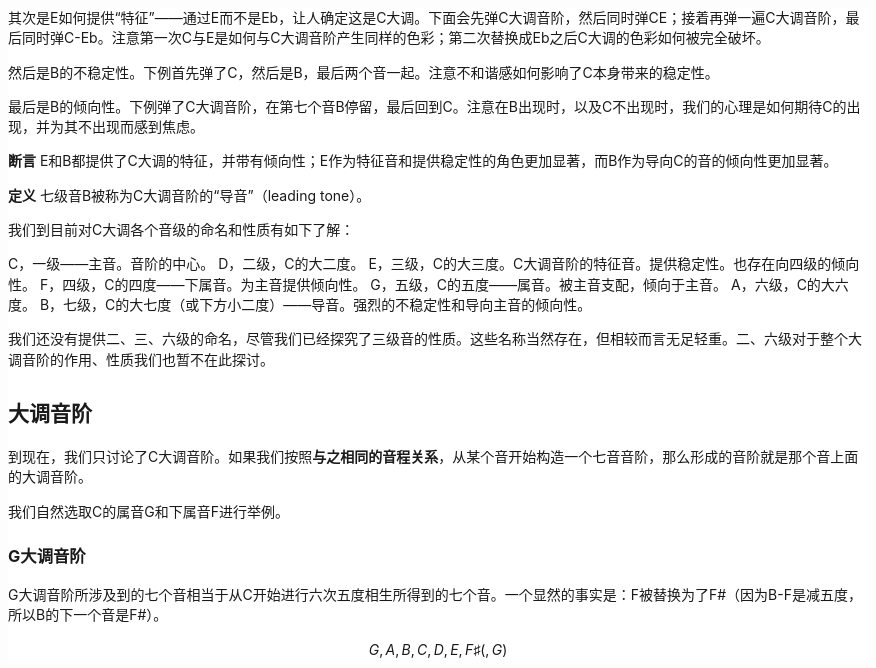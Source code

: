 ![](audio/C-E-CE.mp3)

其次是E如何提供“特征”——通过E而不是Eb，让人确定这是C大调。下面会先弹C大调音阶，然后同时弹CE；接着再弹一遍C大调音阶，最后同时弹C-Eb。注意第一次C与E是如何与C大调音阶产生同样的色彩；第二次替换成Eb之后C大调的色彩如何被完全破坏。

![](audio/characteristic-of-mediant.mp3)


然后是B的不稳定性。下例首先弹了C，然后是B，最后两个音一起。注意不和谐感如何影响了C本身带来的稳定性。

![](C-B-CB.mp3)

最后是B的倾向性。下例弹了C大调音阶，在第七个音B停留，最后回到C。注意在B出现时，以及C不出现时，我们的心理是如何期待C的出现，并为其不出现而感到焦虑。

![](audio/tendency_of_leading_tone.mp3)



**断言** E和B都提供了C大调的特征，并带有倾向性；E作为特征音和提供稳定性的角色更加显著，而B作为导向C的音的倾向性更加显著。

**定义** 七级音B被称为C大调音阶的“导音”（leading tone）。

我们到目前对C大调各个音级的命名和性质有如下了解：

C，一级——主音。音阶的中心。
D，二级，C的大二度。
E，三级，C的大三度。C大调音阶的特征音。提供稳定性。也存在向四级的倾向性。
F，四级，C的四度——下属音。为主音提供倾向性。
G，五级，C的五度——属音。被主音支配，倾向于主音。
A，六级，C的大六度。
B，七级，C的大七度（或下方小二度）——导音。强烈的不稳定性和导向主音的倾向性。

我们还没有提供二、三、六级的命名，尽管我们已经探究了三级音的性质。这些名称当然存在，但相较而言无足轻重。二、六级对于整个大调音阶的作用、性质我们也暂不在此探讨。


## 大调音阶

到现在，我们只讨论了C大调音阶。如果我们按照**与之相同的音程关系**，从某个音开始构造一个七音音阶，那么形成的音阶就是那个音上面的大调音阶。

我们自然选取C的属音G和下属音F进行举例。

### G大调音阶

G大调音阶所涉及到的七个音相当于从C开始进行六次五度相生所得到的七个音。一个显然的事实是：F被替换为了F#（因为B-F是减五度，所以B的下一个音是F#）。


$$
G, A, B, C, D, E, F\sharp(, G)
$$
